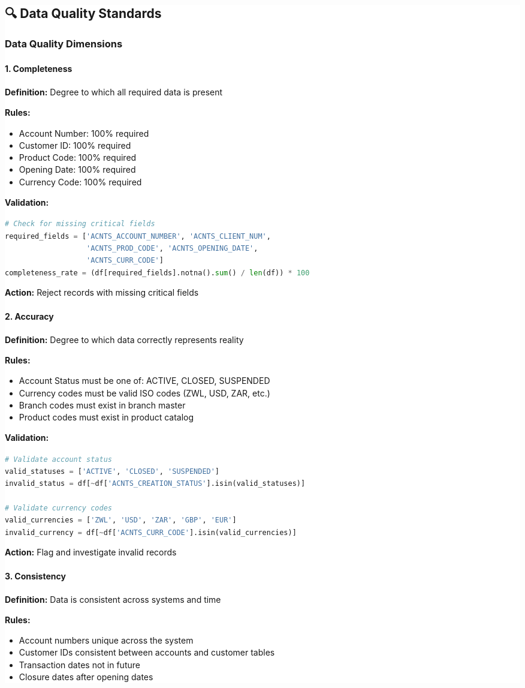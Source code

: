 
## 🔍 Data Quality Standards

### Data Quality Dimensions

#### 1. Completeness
**Definition:** Degree to which all required data is present

**Rules:**
- Account Number: 100% required
- Customer ID: 100% required
- Product Code: 100% required
- Opening Date: 100% required
- Currency Code: 100% required

**Validation:**
```python
# Check for missing critical fields
required_fields = ['ACNTS_ACCOUNT_NUMBER', 'ACNTS_CLIENT_NUM', 
                   'ACNTS_PROD_CODE', 'ACNTS_OPENING_DATE', 
                   'ACNTS_CURR_CODE']
completeness_rate = (df[required_fields].notna().sum() / len(df)) * 100
```

**Action:** Reject records with missing critical fields

#### 2. Accuracy
**Definition:** Degree to which data correctly represents reality

**Rules:**
- Account Status must be one of: ACTIVE, CLOSED, SUSPENDED
- Currency codes must be valid ISO codes (ZWL, USD, ZAR, etc.)
- Branch codes must exist in branch master
- Product codes must exist in product catalog

**Validation:**
```python
# Validate account status
valid_statuses = ['ACTIVE', 'CLOSED', 'SUSPENDED']
invalid_status = df[~df['ACNTS_CREATION_STATUS'].isin(valid_statuses)]

# Validate currency codes
valid_currencies = ['ZWL', 'USD', 'ZAR', 'GBP', 'EUR']
invalid_currency = df[~df['ACNTS_CURR_CODE'].isin(valid_currencies)]
```

**Action:** Flag and investigate invalid records

#### 3. Consistency
**Definition:** Data is consistent across systems and time

**Rules:**
- Account numbers unique across the system
- Customer IDs consistent between accounts and customer tables
- Transaction dates not in future
- Closure dates after opening dates
